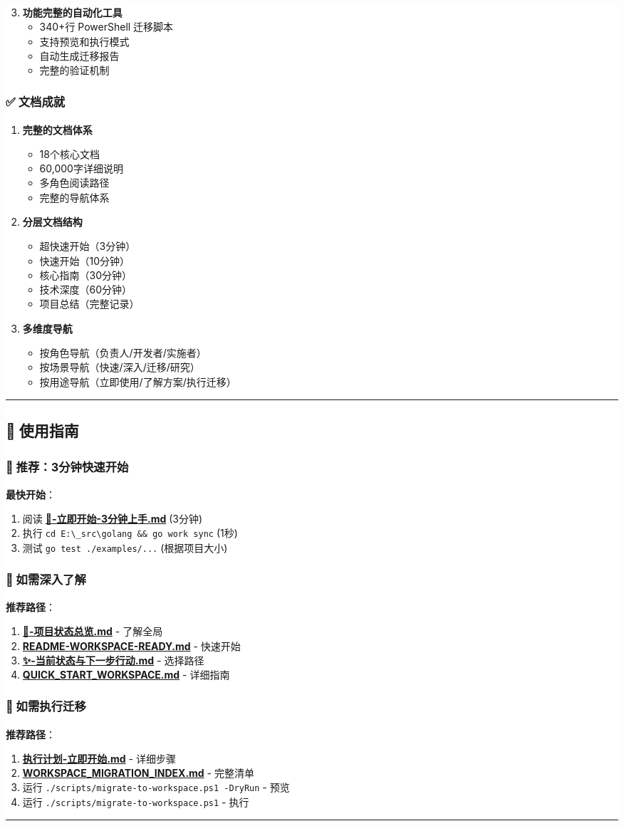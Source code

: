 3. **功能完整的自动化工具**
   - 340+行 PowerShell 迁移脚本
   - 支持预览和执行模式
   - 自动生成迁移报告
   - 完整的验证机制

### ✅ 文档成就

1. **完整的文档体系**
   - 18个核心文档
   - 60,000字详细说明
   - 多角色阅读路径
   - 完整的导航体系

2. **分层文档结构**
   - 超快速开始（3分钟）
   - 快速开始（10分钟）
   - 核心指南（30分钟）
   - 技术深度（60分钟）
   - 项目总结（完整记录）

3. **多维度导航**
   - 按角色导航（负责人/开发者/实施者）
   - 按场景导航（快速/深入/迁移/研究）
   - 按用途导航（立即使用/了解方案/执行迁移）

---

## 🚀 使用指南

### 🌟 推荐：3分钟快速开始

**最快开始**：

1. 阅读 **[🚀-立即开始-3分钟上手.md](🚀-立即开始-3分钟上手.md)** (3分钟)
2. 执行 `cd E:\_src\golang && go work sync` (1秒)
3. 测试 `go test ./examples/...` (根据项目大小)

### 📖 如需深入了解

**推荐路径**：

1. **[📌-项目状态总览.md](📌-项目状态总览.md)** - 了解全局
2. **[README-WORKSPACE-READY.md](README-WORKSPACE-READY.md)** - 快速开始
3. **[✨-当前状态与下一步行动.md](✨-当前状态与下一步行动.md)** - 选择路径
4. **[QUICK_START_WORKSPACE.md](QUICK_START_WORKSPACE.md)** - 详细指南

### 🔧 如需执行迁移

**推荐路径**：

1. **[执行计划-立即开始.md](执行计划-立即开始.md)** - 详细步骤
2. **[WORKSPACE_MIGRATION_INDEX.md](WORKSPACE_MIGRATION_INDEX.md)** - 完整清单
3. 运行 `./scripts/migrate-to-workspace.ps1 -DryRun` - 预览
4. 运行 `./scripts/migrate-to-workspace.ps1` - 执行

---
